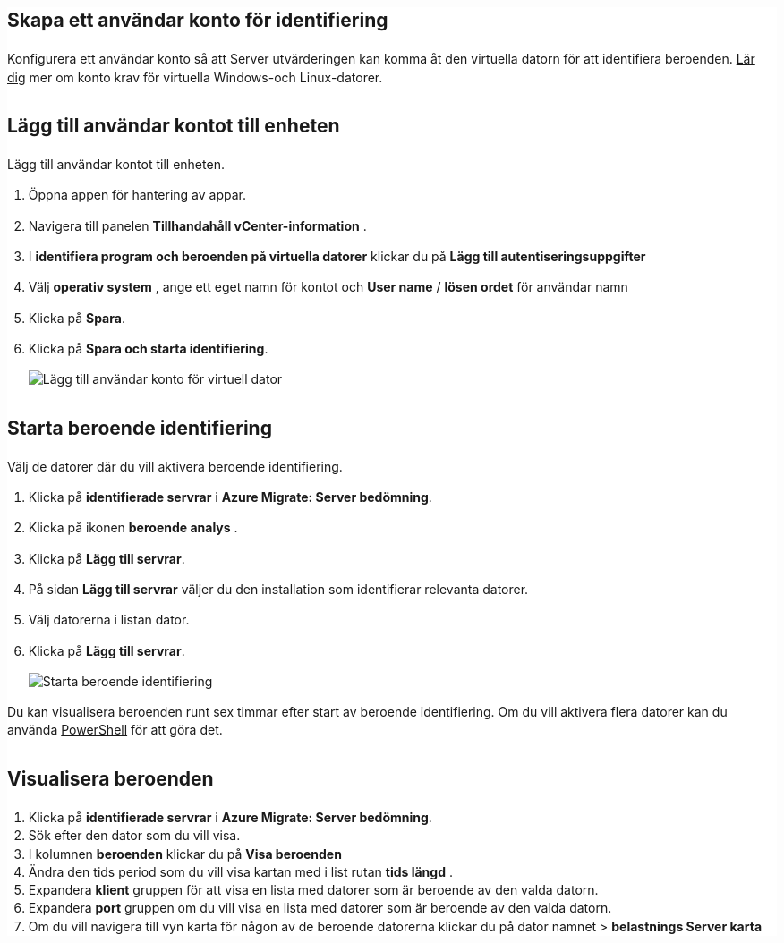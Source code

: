 
## <a name="create-a-user-account-for-discovery"></a>Skapa ett användar konto för identifiering

Konfigurera ett användar konto så att Server utvärderingen kan komma åt den virtuella datorn för att identifiera beroenden. [Lär dig](migrate-support-matrix-vmware.md#dependency-analysis-requirements-agentless) mer om konto krav för virtuella Windows-och Linux-datorer.


## <a name="add-the-user-account-to-the-appliance"></a>Lägg till användar kontot till enheten

Lägg till användar kontot till enheten.

1. Öppna appen för hantering av appar. 
2. Navigera till panelen **Tillhandahåll vCenter-information** .
3. I **identifiera program och beroenden på virtuella datorer** klickar du på **Lägg till autentiseringsuppgifter**
3. Välj **operativ system** , ange ett eget namn för kontot och **User name** / **lösen ordet** för användar namn
6. Klicka på **Spara**.
7. Klicka på **Spara och starta identifiering**.

    ![Lägg till användar konto för virtuell dator](./media/how-to-create-group-machine-dependencies-agentless/add-vm-credential.png)

## <a name="start-dependency-discovery"></a>Starta beroende identifiering

Välj de datorer där du vill aktivera beroende identifiering. 

1. Klicka på **identifierade servrar** i **Azure Migrate: Server bedömning**.
2. Klicka på ikonen **beroende analys** .
3. Klicka på **Lägg till servrar**.
4. På sidan **Lägg till servrar** väljer du den installation som identifierar relevanta datorer.
5. Välj datorerna i listan dator.
6. Klicka på **Lägg till servrar**.

    ![Starta beroende identifiering](./media/how-to-create-group-machine-dependencies-agentless/start-dependency-discovery.png)

Du kan visualisera beroenden runt sex timmar efter start av beroende identifiering. Om du vill aktivera flera datorer kan du använda [PowerShell](#start-or-stop-dependency-discovery-using-powershell) för att göra det.

## <a name="visualize-dependencies"></a>Visualisera beroenden

1. Klicka på **identifierade servrar** i **Azure Migrate: Server bedömning**.
2. Sök efter den dator som du vill visa.
3. I kolumnen **beroenden** klickar du på **Visa beroenden**
4. Ändra den tids period som du vill visa kartan med i list rutan **tids längd** .
5. Expandera **klient** gruppen för att visa en lista med datorer som är beroende av den valda datorn.
6. Expandera **port** gruppen om du vill visa en lista med datorer som är beroende av den valda datorn.
7. Om du vill navigera till vyn karta för någon av de beroende datorerna klickar du på dator namnet > **belastnings Server karta**
